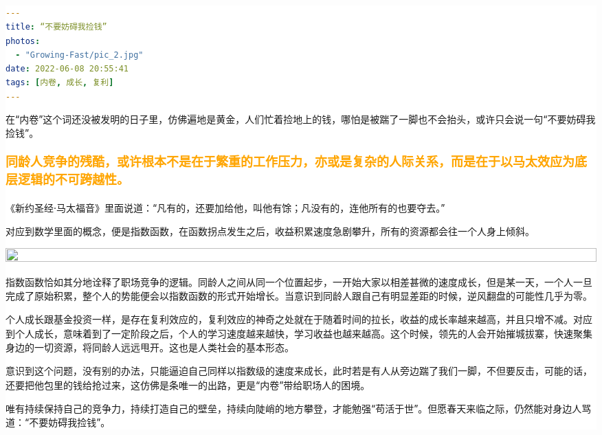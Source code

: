 ```yaml
---
title: “不要妨碍我捡钱”
photos:
  - "Growing-Fast/pic_2.jpg"
date: 2022-06-08 20:55:41
tags: [内卷, 成长, 复利]
---
```


在“内卷”这个词还没被发明的日子里，仿佛遍地是黄金，人们忙着捡地上的钱，哪怕是被踹了一脚也不会抬头，或许只会说一句“不要妨碍我捡钱”。



<span style="color:orange;font-weight:700;font-size:18px">

同龄人竞争的残酷，或许根本不是在于繁重的工作压力，亦或是复杂的人际关系，而是在于以马太效应为底层逻辑的不可跨越性。

</span>

《新约圣经·马太福音》里面说道：“凡有的，还要加给他，叫他有馀；凡没有的，连他所有的也要夺去。”

对应到数学里面的概念，便是指数函数，在函数拐点发生之后，收益积累速度急剧攀升，所有的资源都会往一个人身上倾斜。

<img src="pic_1.png" width="100%" height="100%">

指数函数恰如其分地诠释了职场竞争的逻辑。同龄人之间从同一个位置起步，一开始大家以相差甚微的速度成长，但是某一天，一个人一旦完成了原始积累，整个人的势能便会以指数函数的形式开始增长。当意识到同龄人跟自己有明显差距的时候，逆风翻盘的可能性几乎为零。

个人成长跟基金投资一样，是存在复利效应的，复利效应的神奇之处就在于随着时间的拉长，收益的成长率越来越高，并且只增不减。对应到个人成长，意味着到了一定阶段之后，个人的学习速度越来越快，学习收益也越来越高。这个时候，领先的人会开始摧城拔寨，快速聚集身边的一切资源，将同龄人远远甩开。这也是人类社会的基本形态。

意识到这个问题，没有别的办法，只能逼迫自己同样以指数级的速度来成长，此时若是有人从旁边踹了我们一脚，不但要反击，可能的话，还要把他包里的钱给抢过来，这仿佛是条唯一的出路，更是“内卷”带给职场人的困境。

唯有持续保持自己的竞争力，持续打造自己的壁垒，持续向陡峭的地方攀登，才能勉强“苟活于世”。但愿春天来临之际，仍然能对身边人骂道：“不要妨碍我捡钱”。